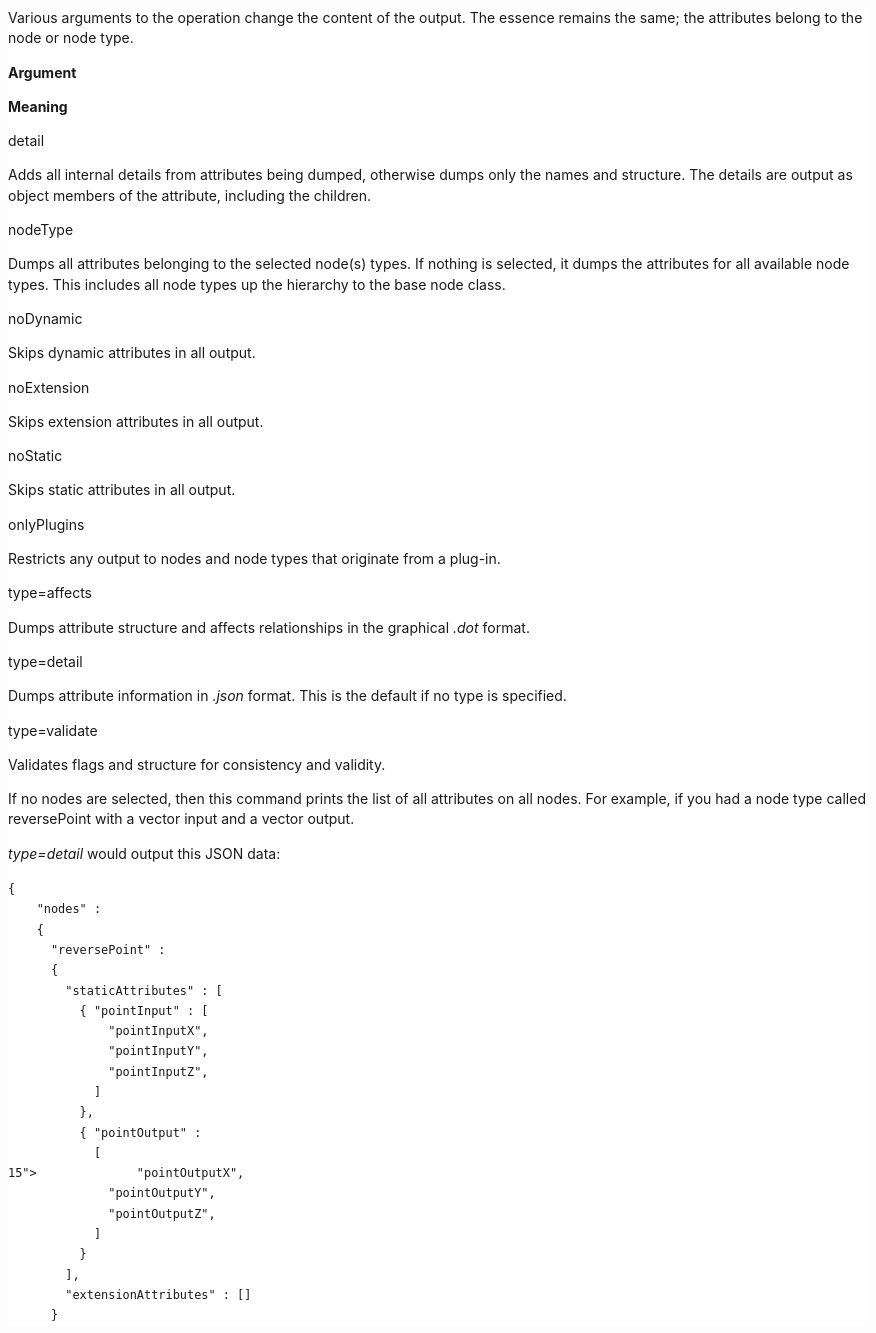 Various arguments to the operation change the content of the output. The essence remains the same; the attributes belong to the node or node type.

  

**Argument**

**Meaning**

detail

Adds all internal details from attributes being dumped, otherwise dumps only the names and structure. The details are output as object members of the attribute, including the children.

nodeType

Dumps all attributes belonging to the selected node(s) types. If nothing is selected, it dumps the attributes for all available node types. This includes all node types up the hierarchy to the base node class.

noDynamic

Skips dynamic attributes in all output.

noExtension

Skips extension attributes in all output.

noStatic

Skips static attributes in all output.

onlyPlugins

Restricts any output to nodes and node types that originate from a plug-in.

type=affects

Dumps attribute structure and affects relationships in the graphical _.dot_ format.

type=detail

Dumps attribute information in _.json_ format. This is the default if no type is specified.

type=validate

Validates flags and structure for consistency and validity.

If no nodes are selected, then this command prints the list of all attributes on all nodes. For example, if you had a node type called reversePoint with a vector input and a vector output.

_type=detail_ would output this JSON data:

    {
        "nodes" :
        {
          "reversePoint" :
          {
            "staticAttributes" : [
              { "pointInput" : [
                  "pointInputX",
                  "pointInputY",
                  "pointInputZ",
                ]
              },
              { "pointOutput" :
                [
    15">              "pointOutputX",
                  "pointOutputY",
                  "pointOutputZ",
                ]
              }
            ],
            "extensionAttributes" : []
          }